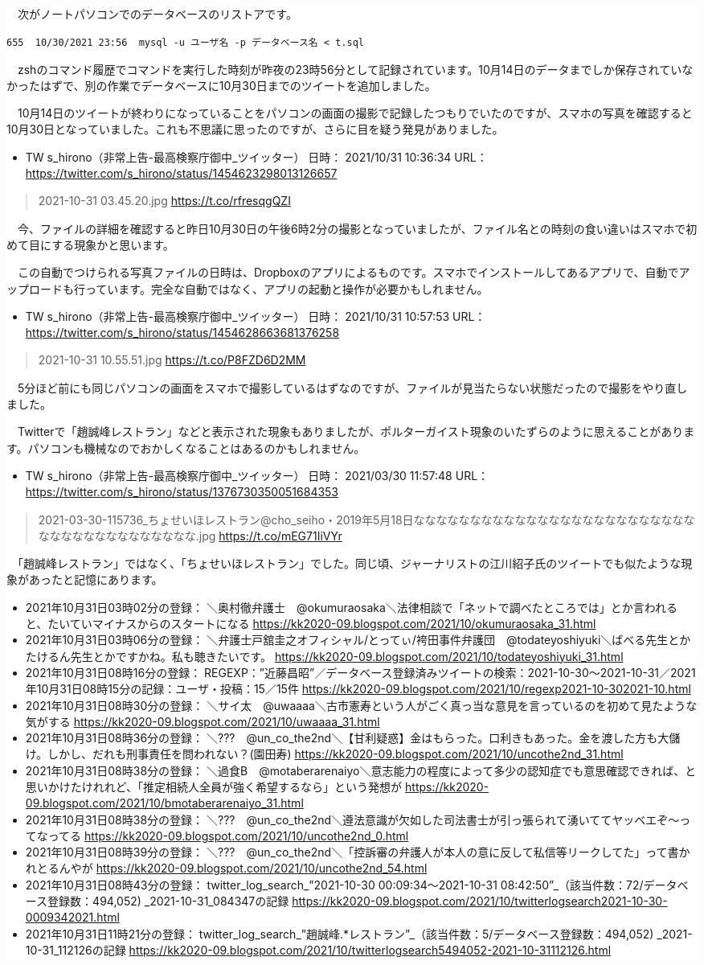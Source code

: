 　次がノートパソコンでのデータベースのリストアです。

```
655  10/30/2021 23:56  mysql -u ユーザ名 -p データベース名 < t.sql
```

　zshのコマンド履歴でコマンドを実行した時刻が昨夜の23時56分として記録されています。10月14日のデータまでしか保存されていなかったはずで、別の作業でデータベースに10月30日までのツイートを追加しました。

　10月14日のツイートが終わりになっていることをパソコンの画面の撮影で記録したつもりでいたのですが、スマホの写真を確認すると10月30日となっていました。これも不思議に思ったのですが、さらに目を疑う発見がありました。

- TW s_hirono（非常上告-最高検察庁御中_ツイッター） 日時： 2021/10/31 10:36:34 URL： https://twitter.com/s_hirono/status/1454623298013126657  
> 2021-10-31 03.45.20.jpg https://t.co/rfresqgQZI  

　今、ファイルの詳細を確認すると昨日10月30日の午後6時2分の撮影となっていましたが、ファイル名との時刻の食い違いはスマホで初めて目にする現象かと思います。

　この自動でつけられる写真ファイルの日時は、Dropboxのアプリによるものです。スマホでインストールしてあるアプリで、自動でアップロードも行っています。完全な自動ではなく、アプリの起動と操作が必要かもしれません。

- TW s_hirono（非常上告-最高検察庁御中_ツイッター） 日時： 2021/10/31 10:57:53 URL： https://twitter.com/s_hirono/status/1454628663681376258  
> 2021-10-31 10.55.51.jpg https://t.co/P8FZD6D2MM  

　5分ほど前にも同じパソコンの画面をスマホで撮影しているはずなのですが、ファイルが見当たらない状態だったので撮影をやり直しました。

　Twitterで「趙誠峰レストラン」などと表示された現象もありましたが、ポルターガイスト現象のいたずらのように思えることがあります。パソコンも機械なのでおかしくなることはあるのかもしれません。

- TW s_hirono（非常上告-最高検察庁御中_ツイッター） 日時： 2021/03/30 11:57:48 URL： https://twitter.com/s_hirono/status/1376730350051684353  
> 2021-03-30-115736_ちょせいほレストラン@cho_seiho・2019年5月18日ななななななななななななななななななななななななななななななななななななななな.jpg https://t.co/mEG71IiVYr  

　「趙誠峰レストラン」ではなく、「ちょせいほレストラン」でした。同じ頃、ジャーナリストの江川紹子氏のツイートでも似たような現象があったと記憶にあります。

- 2021年10月31日03時02分の登録： ＼奥村徹弁護士　@okumuraosaka＼法律相談で「ネットで調べたところでは」とか言われると、たいていマイナスからのスタートになる https://kk2020-09.blogspot.com/2021/10/okumuraosaka_31.html
- 2021年10月31日03時06分の登録： ＼弁護士戸舘圭之オフィシャル/とってぃ/袴田事件弁護団　@todateyoshiyuki＼ばべる先生とかたけるん先生とかですかね。私も聴きたいです。 https://kk2020-09.blogspot.com/2021/10/todateyoshiyuki_31.html
- 2021年10月31日08時16分の登録： REGEXP：”近藤昌昭”／データベース登録済みツイートの検索：2021-10-30〜2021-10-31／2021年10月31日08時15分の記録：ユーザ・投稿：15／15件 https://kk2020-09.blogspot.com/2021/10/regexp2021-10-302021-10.html
- 2021年10月31日08時30分の登録： ＼サイ太　@uwaaaa＼古市憲寿という人がごく真っ当な意見を言っているのを初めて見たような気がする https://kk2020-09.blogspot.com/2021/10/uwaaaa_31.html
- 2021年10月31日08時36分の登録： ＼???　@un_co_the2nd＼【甘利疑惑】金はもらった。口利きもあった。金を渡した方も大儲け。しかし、だれも刑事責任を問われない？(園田寿) https://kk2020-09.blogspot.com/2021/10/uncothe2nd_31.html
- 2021年10月31日08時38分の登録： ＼過食B　@motaberarenaiyo＼意志能力の程度によって多少の認知症でも意思確認できれば、と思いかけたけれれど、「推定相続人全員が強く希望するなら」という発想が https://kk2020-09.blogspot.com/2021/10/bmotaberarenaiyo_31.html
- 2021年10月31日08時38分の登録： ＼???　@un_co_the2nd＼遵法意識が欠如した司法書士が引っ張られて湧いててヤッベエぞ〜ってなってる https://kk2020-09.blogspot.com/2021/10/uncothe2nd_0.html
- 2021年10月31日08時39分の登録： ＼???　@un_co_the2nd＼「控訴審の弁護人が本人の意に反して私信等リークしてた」って書かれとるんやが https://kk2020-09.blogspot.com/2021/10/uncothe2nd_54.html
- 2021年10月31日08時43分の登録： twitter_log_search_”2021-10-30 00:09:34〜2021-10-31 08:42:50”_（該当件数：72/データベース登録数：494,052) _2021-10-31_084347の記録 https://kk2020-09.blogspot.com/2021/10/twitterlogsearch2021-10-30-0009342021.html
- 2021年10月31日11時21分の登録： twitter_log_search_”趙誠峰.*レストラン”_（該当件数：5/データベース登録数：494,052) _2021-10-31_112126の記録 https://kk2020-09.blogspot.com/2021/10/twitterlogsearch5494052-2021-10-31112126.html
